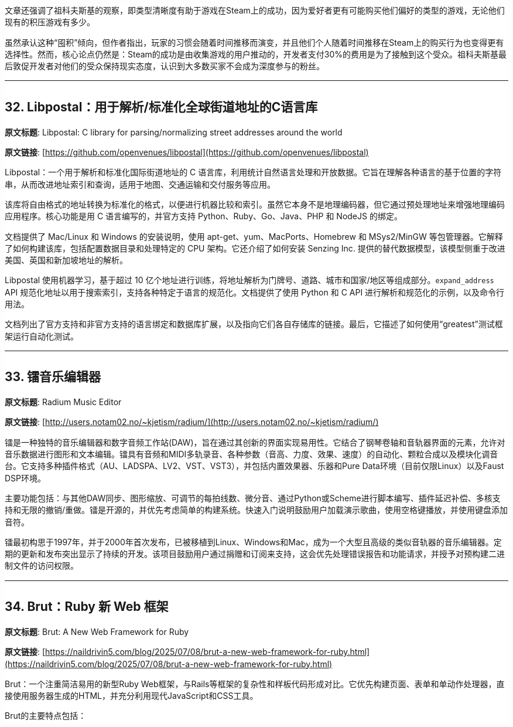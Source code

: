 文章还强调了祖科夫斯基的观察，即类型清晰度有助于游戏在Steam上的成功，因为爱好者更有可能购买他们偏好的类型的游戏，无论他们现有的积压游戏有多少。

虽然承认这种“囤积”倾向，但作者指出，玩家的习惯会随着时间推移而演变，并且他们个人随着时间推移在Steam上的购买行为也变得更有选择性。然而，核心论点仍然是：Steam的成功是由收集游戏的用户推动的，开发者支付30%的费用是为了接触到这个受众。祖科夫斯基最后敦促开发者对他们的受众保持现实态度，认识到大多数买家不会成为深度参与的粉丝。

---

## 32. Libpostal：用于解析/标准化全球街道地址的C语言库

**原文标题**: Libpostal: C library for parsing/normalizing street addresses around the world

**原文链接**: [https://github.com/openvenues/libpostal](https://github.com/openvenues/libpostal)

Libpostal：一个用于解析和标准化国际街道地址的 C 语言库，利用统计自然语言处理和开放数据。它旨在理解各种语言的基于位置的字符串，从而改进地址索引和查询，适用于地图、交通运输和交付服务等应用。

该库将自由格式的地址转换为标准化的格式，以便进行机器比较和索引。虽然它本身不是地理编码器，但它通过预处理地址来增强地理编码应用程序。核心功能是用 C 语言编写的，并官方支持 Python、Ruby、Go、Java、PHP 和 NodeJS 的绑定。

文档提供了 Mac/Linux 和 Windows 的安装说明，使用 apt-get、yum、MacPorts、Homebrew 和 MSys2/MinGW 等包管理器。它解释了如何构建该库，包括配置数据目录和处理特定的 CPU 架构。它还介绍了如何安装 Senzing Inc. 提供的替代数据模型，该模型侧重于改进美国、英国和新加坡地址的解析。

Libpostal 使用机器学习，基于超过 10 亿个地址进行训练，将地址解析为门牌号、道路、城市和国家/地区等组成部分。`expand_address` API 规范化地址以用于搜索索引，支持各种特定于语言的规范化。文档提供了使用 Python 和 C API 进行解析和规范化的示例，以及命令行用法。

文档列出了官方支持和非官方支持的语言绑定和数据库扩展，以及指向它们各自存储库的链接。最后，它描述了如何使用“greatest”测试框架运行自动化测试。

---

## 33. 镭音乐编辑器

**原文标题**: Radium Music Editor

**原文链接**: [http://users.notam02.no/~kjetism/radium/](http://users.notam02.no/~kjetism/radium/)

镭是一种独特的音乐编辑器和数字音频工作站(DAW)，旨在通过其创新的界面实现易用性。它结合了钢琴卷轴和音轨器界面的元素，允许对音乐数据进行图形和文本编辑。镭具有音频和MIDI多轨录音、各种参数（音高、力度、效果、速度）的自动化、颗粒合成以及模块化调音台。它支持多种插件格式（AU、LADSPA、LV2、VST、VST3），并包括内置效果器、乐器和Pure Data环境（目前仅限Linux）以及Faust DSP环境。

主要功能包括：与其他DAW同步、图形缩放、可调节的每拍线数、微分音、通过Python或Scheme进行脚本编写、插件延迟补偿、多核支持和无限的撤销/重做。镭是开源的，并优先考虑简单的构建系统。快速入门说明鼓励用户加载演示歌曲，使用空格键播放，并使用键盘添加音符。

镭最初构思于1997年，并于2000年首次发布，已被移植到Linux、Windows和Mac，成为一个大型且高级的类似音轨器的音乐编辑器。定期的更新和发布突出显示了持续的开发。该项目鼓励用户通过捐赠和订阅来支持，这会优先处理错误报告和功能请求，并授予对预构建二进制文件的访问权限。

---

## 34. Brut：Ruby 新 Web 框架

**原文标题**: Brut: A New Web Framework for Ruby

**原文链接**: [https://naildrivin5.com/blog/2025/07/08/brut-a-new-web-framework-for-ruby.html](https://naildrivin5.com/blog/2025/07/08/brut-a-new-web-framework-for-ruby.html)

Brut：一个注重简洁易用的新型Ruby Web框架，与Rails等框架的复杂性和样板代码形成对比。它优先构建页面、表单和单动作处理器，直接使用服务器生成的HTML，并充分利用现代JavaScript和CSS工具。

Brut的主要特点包括：
